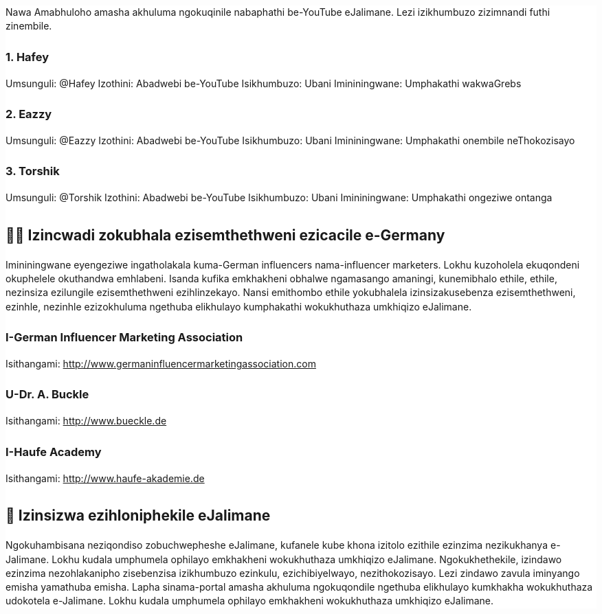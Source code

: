 Nawa Amabhuloho amasha akhuluma ngokuqinile nabaphathi be-YouTube eJalimane. Lezi izikhumbuzo zizimnandi futhi zinembile.

### 1. Hafey

Umsunguli: @Hafey
Izothini: Abadwebi be-YouTube
Isikhumbuzo: Ubani
Imininingwane: Umphakathi wakwaGrebs

### 2. Eazzy

Umsunguli: @Eazzy
Izothini: Abadwebi be-YouTube
Isikhumbuzo: Ubani
Imininingwane: Umphakathi onembile neThokozisayo

### 3. Torshik

Umsunguli: @Torshik
Izothini: Abadwebi be-YouTube
Isikhumbuzo: Ubani
Imininingwane: Umphakathi ongeziwe ontanga

## 🤵‍♂️ Izincwadi zokubhala ezisemthethweni ezicacile e-Germany

Imininingwane eyengeziwe ingatholakala kuma-German influencers nama-influencer marketers. Lokhu kuzoholela ekuqondeni okuphelele okuthandwa emhlabeni.
Isanda kufika emkhakheni obhalwe ngamasango amaningi, kunemibhalo ethile, ethile, nezinsiza ezilungile ezisemthethweni ezihlinzekayo.
Nansi emithombo ethile yokubhalela izinsizakusebenza ezisemthethweni, ezinhle, nezinhle ezizokhuluma ngethuba elikhulayo kumphakathi wokukhuthaza umkhiqizo eJalimane.

### I-German Influencer Marketing Association

Isithangami: http://www.germaninfluencermarketingassociation.com

### U-Dr. A. Buckle

Isithangami: http://www.bueckle.de

### I-Haufe Academy

Isithangami: http://www.haufe-akademie.de

## 👮 Izinsizwa ezihloniphekile eJalimane

Ngokuhambisana neziqondiso zobuchwepheshe eJalimane, kufanele kube khona izitolo ezithile ezinzima nezikukhanya e-Jalimane. Lokhu kudala umphumela ophilayo emkhakheni wokukhuthaza umkhiqizo eJalimane.
Ngokukhethekile, izindawo ezinzima nezohlakanipho zisebenzisa izikhumbuzo ezinkulu, ezichibiyelwayo, nezithokozisayo.
Lezi zindawo zavula iminyango emisha yamathuba emisha. Lapha sinama-portal amasha akhuluma ngokuqondile ngethuba elikhulayo kumkhakha wokukhuthaza udokotela e-Jalimane. Lokhu kudala umphumela ophilayo emkhakheni wokukhuthaza umkhiqizo eJalimane.
